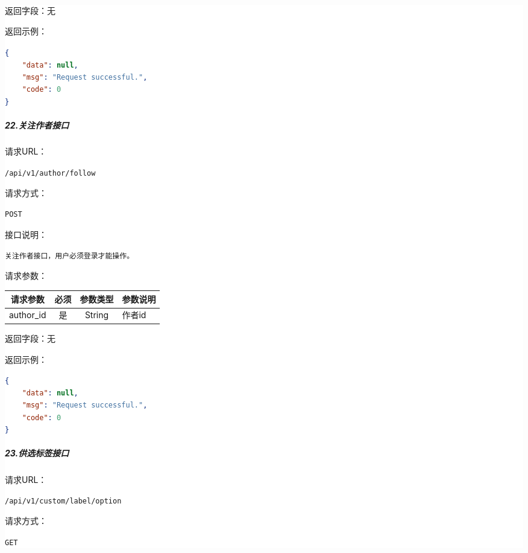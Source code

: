 返回字段：无

返回示例：

```json
{
    "data": null,
    "msg": "Request successful.",
    "code": 0
}
```

##### 22.关注作者接口

请求URL：

```
/api/v1/author/follow
```

请求方式：

```
POST
```

接口说明：

```
关注作者接口，用户必须登录才能操作。
```

请求参数：

| 请求参数  | 必须 | 参数类型 | 参数说明 |
| :-------: | :--: | :------: | :------- |
| author_id |  是  |  String  | 作者id   |

返回字段：无

返回示例：

```json
{
    "data": null,
    "msg": "Request successful.",
    "code": 0
}
```

##### 23.供选标签接口

请求URL：

```
/api/v1/custom/label/option
```

请求方式：

```
GET
```
